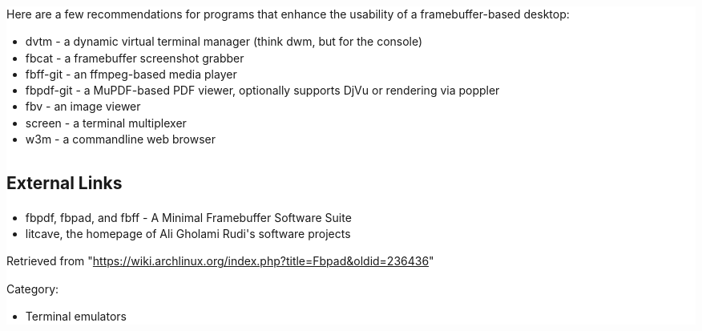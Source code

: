Here are a few recommendations for programs that enhance the usability
of a framebuffer-based desktop:

-   dvtm - a dynamic virtual terminal manager (think dwm, but for the
    console)
-   fbcat - a framebuffer screenshot grabber
-   fbff-git - an ffmpeg-based media player
-   fbpdf-git - a MuPDF-based PDF viewer, optionally supports DjVu or
    rendering via poppler
-   fbv - an image viewer
-   screen - a terminal multiplexer
-   w3m - a commandline web browser

External Links
--------------

-   fbpdf, fbpad, and fbff - A Minimal Framebuffer Software Suite
-   litcave, the homepage of Ali Gholami Rudi's software projects

Retrieved from
"https://wiki.archlinux.org/index.php?title=Fbpad&oldid=236436"

Category:

-   Terminal emulators

